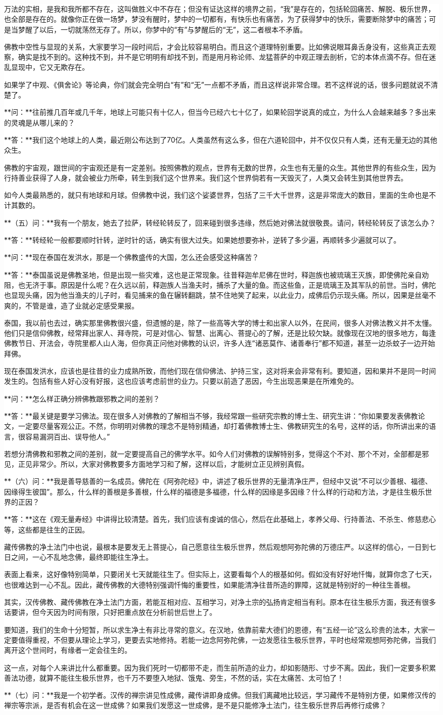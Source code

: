 万法的实相，是我和我所都不存在，这叫做胜义中不存在；但没有证达这样的境界之前，“我”是存在的，包括轮回痛苦、解脱、极乐世界，也全部是存在的。就像你正在做一场梦，梦没有醒时，梦中的一切都有，有快乐也有痛苦，为了获得梦中的快乐，需要断除梦中的痛苦；可是当梦醒了以后，一切就荡然无存了。所以，你梦中的“有”与梦醒后的“无”，这二者根本不矛盾。

佛教中空性与显现的关系，大家要学习一段时间后，才会比较容易明白。而且这个道理特别重要。比如佛说眼耳鼻舌身没有，这些真正去观察，确实是找不到的。这种找不到，并不是它明明有却找不到，而是用月称论师、龙猛菩萨的中观正理去剖析，它的本体点滴不存。但在迷乱显现中，它又无欺存在。

如果学了中观、《俱舍论》等论典，你们就会完全明白“有”和“无”一点都不矛盾，而且这样说非常合理。若不这样说的话，很多问题就说不清楚了。

**问：**往前推几百年或几千年，地球上可能只有十亿人，但当今已经六七十亿了，如果轮回学说真的成立，为什么人会越来越多？多出来的灵魂是从哪儿来的？

**答：**我们这个地球上的人类，最近刚公布达到了70亿。人类虽然有这么多，但在六道轮回中，并不仅仅只有人类，还有无量无边的其他众生。

佛教的宇宙观，跟世间的宇宙观还是有一定差别。按照佛教的观点，世界有无数的世界，众生也有无量的众生。其他世界的有些众生，因为行持善业获得了人身，就会被业力所牵，转生到我们这个世界来。我们这个世界倘若有一天毁灭了，人类又会转生到其他世界去。

如今人类最熟悉的，就只有地球和月球。但佛教中说，我们这个娑婆世界，包括了三千大千世界，这是非常庞大的数目，里面的生命也是不计其数的。

**（五）问：**我有一个朋友，她去了拉萨，转经轮转反了，回来碰到很多违缘，然后她对佛法就很敬畏。请问，转经轮转反了该怎么办？

**答：**转经轮一般都要顺时针转，逆时针的话，确实有很大过失。如果她想要弥补，逆转了多少遍，再顺转多少遍就可以了。

**问：**现在泰国在发洪水，那是一个佛教盛传的大国，怎么还会感受这种痛苦？

**答：**泰国虽说是佛教圣地，但是出现一些灾难，这也是正常现象。往昔释迦牟尼佛在世时，释迦族也被琉璃王灭族，即使佛陀亲自劝阻，也无济于事。原因是什么呢？在久远以前，释迦族人当渔夫时，捕杀了大量的鱼。而这些鱼，正是琉璃王及其军队的前世。当时，佛陀也显现头痛，因为他当渔夫的儿子时，看见捕来的鱼在辗转翻跳，禁不住地笑了起来，以此业力，成佛后仍示现头痛。所以，因果是丝毫不爽的，不管是谁，造了业就必定感受果报。

泰国，我以前也去过，确实那里佛教很兴盛，但遗憾的是，除了一些高等大学的博士和出家人以外，在民间，很多人对佛法教义并不太懂。他们只是信仰佛教，经常拜出家人、拜寺院，可是对信心、智慧、出离心、菩提心的了解，还是比较欠缺。就像现在汉地的很多地方，每逢佛教节日、开法会，寺院里都人山人海，但你真正问他对佛教的认识，许多人连“诸恶莫作、诸善奉行”都不知道，甚至一边杀蚊子一边开始拜佛。

现在泰国发洪水，应该也是往昔的业力成熟所致，而他们现在信仰佛法、护持三宝，这对将来会非常有利。要知道，因和果并不是同一时间发生的。包括有些人好心没有好报，这也应该考虑前世的业力。只要以前造了恶因，今生出现恶果是在所难免的。

**问：**怎么样正确分辨佛教跟邪教之间的差别？

**答：**最关键是要学习佛法。现在很多人对佛教的了解相当不够，我经常跟一些研究宗教的博士生、研究生讲：“你如果要发表佛教论文，一定要尽量客观公正。不然，你明明对佛教的理念不是特别精通，却打着佛教博士生、佛教研究生的名号，这样的话，你所讲出来的语言，很容易漏洞百出、误导他人。”

若想分清佛教和邪教之间的差别，就一定要提高自己的佛学水平。如今人们对佛教的误解特别多，觉得这个不对、那个不对，全部都是邪见，正见非常少。所以，大家对佛教要多方面地学习和了解，这样以后，才能树立正见辨别真假。

**（六）问：**我是善导慈善的一名成员。佛陀在《阿弥陀经》中，讲述了极乐世界的无量清净庄严，但经中又说“不可以少善根、福德、因缘得生彼国”。那么，什么样的善根是多善根，什么样的福德是多福德，什么样的因缘是多因缘？什么样的行动和方法，才是往生极乐世界的正因？

**答：**这在《观无量寿经》中讲得比较清楚。首先，我们应该有虔诚的信心，然后在此基础上，孝养父母、行持善法、不杀生、修慈悲心等，这些都是往生的正因。

藏传佛教的净土法门中也说，最根本是要发无上菩提心，自己愿意往生极乐世界，然后观想阿弥陀佛的万德庄严。以这样的信心，一日到七日之间，一心不乱地念佛，最终即能往生净土。

表面上看来，这好像特别简单，只要闭关七天就能往生了。但实际上，这要看每个人的根基如何。假如没有好好地忏悔，就算你念了七天，也很难达到一心不乱。因此，藏传佛教的大德特别强调忏悔的重要性，如果能清净往昔所造的罪障，这就是特别好的一种往生善根。

其实，汉传佛教、藏传佛教在净土法门方面，若能互相对应、互相学习，对净土宗的弘扬肯定相当有利。原本在往生极乐方面，我还有很多话要讲，但今天因为时间有限，只好把重点放在分析前世后世上了。

要知道，我们的生命十分短暂，所以求生净土有非比寻常的意义。在汉地，依靠前辈大德们的恩德，有“五经一论”这么珍贵的法本，大家一定要值得重视，不但要从理论上学习，更要去实地修持。若能一边念阿弥陀佛，一边发愿往生极乐世界，平时也经常观想阿弥陀佛，当我们离开这个世间时，有缘者一定会往生的。

这一点，对每个人来讲比什么都重要。因为我们死时一切都带不走，而生前所造的业力，却如影随形、寸步不离。因此，我们一定要多积累善法功德，就算不能往生极乐世界，也千万不要堕入地狱、饿鬼、旁生，不然的话，实在太痛苦、太可怕了！

**（七）问：**我是一个初学者。汉传的禅宗讲见性成佛，藏传讲即身成佛。但我们离藏地比较远，学习藏传不是特别方便，如果修汉传的禅宗等宗派，是否有机会在这一世成佛？如果我们发愿这一世成佛，是不是只能修净土法门，往生极乐世界后再修行成佛？
